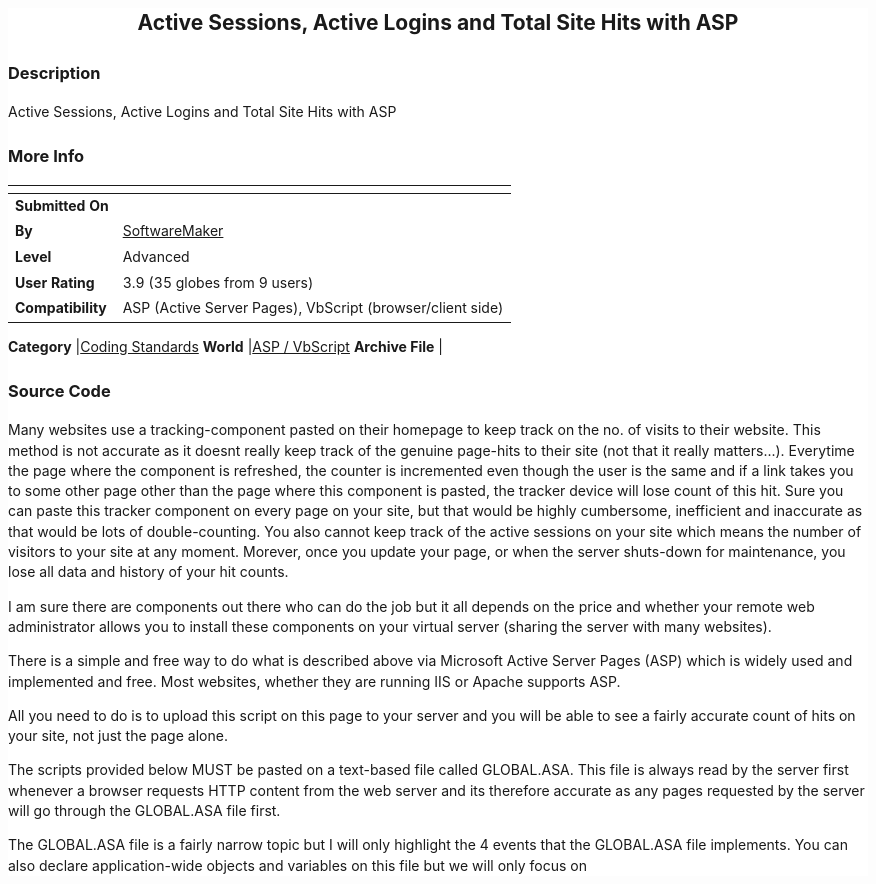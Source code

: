﻿<div align="center">

## Active Sessions, Active Logins and Total Site Hits with ASP


</div>

### Description

Active Sessions, Active Logins and Total Site Hits with ASP
 
### More Info
 


<span>             |<span>
---                |---
**Submitted On**   |
**By**             |[SoftwareMaker](https://github.com/Planet-Source-Code/PSCIndex/blob/master/ByAuthor/softwaremaker.md)
**Level**          |Advanced
**User Rating**    |3.9 (35 globes from 9 users)
**Compatibility**  |ASP \(Active Server Pages\), VbScript \(browser/client side\)

**Category**       |[Coding Standards](https://github.com/Planet-Source-Code/PSCIndex/blob/master/ByCategory/coding-standards__4-33.md)
**World**          |[ASP / VbScript](https://github.com/Planet-Source-Code/PSCIndex/blob/master/ByWorld/asp-vbscript.md)
**Archive File**   |[](https://github.com/Planet-Source-Code/softwaremaker-active-sessions-active-logins-and-total-site-hits-with-asp__4-7422/archive/master.zip)





### Source Code

<P>Many websites use a tracking-component pasted on their homepage to keep track
on the no. of visits to their website. This method is not accurate as it doesnt
really keep track of the genuine page-hits to their site (not that it really
matters...). Everytime the page where the component is refreshed, the counter is
incremented even though the user is the same and if a link takes you to some
other page other than the page where this component is pasted, the tracker
device will lose count of this hit. Sure you can paste this tracker component on
every page on your site, but that would be highly cumbersome, inefficient and
inaccurate as that would be lots of double-counting. You also cannot keep track
of the active sessions on your site which means the number of visitors to your
site at any moment. Morever, once you update your page, or when the server
shuts-down for maintenance, you lose all data and history of your hit
counts.</P>
<P>I am sure there are components out there who can do the job but it all
depends on the price and whether your remote web administrator allows you to
install these components on your virtual server (sharing the server with many
websites).</P>
<P>There is a simple and free way to do what is described above via Microsoft
Active Server Pages (ASP) which is widely used and implemented and free. Most
websites, whether they are running IIS or Apache supports ASP.</P>
<P>All you need to do is to upload this script on this page to your server and
you will be able to see a fairly accurate count of hits on your site, not just
the page alone.</P>
<P>The scripts provided below MUST be pasted on a text-based file called
GLOBAL.ASA. This file is always read by the server first whenever a browser
requests HTTP content from the web server and its therefore accurate as any
pages requested by the server will go through the GLOBAL.ASA file first.</P>
<P>The GLOBAL.ASA file is a fairly narrow topic but I will only highlight the 4
events that the GLOBAL.ASA file implements. You can also declare
application-wide objects and variables on this file but we will only focus on